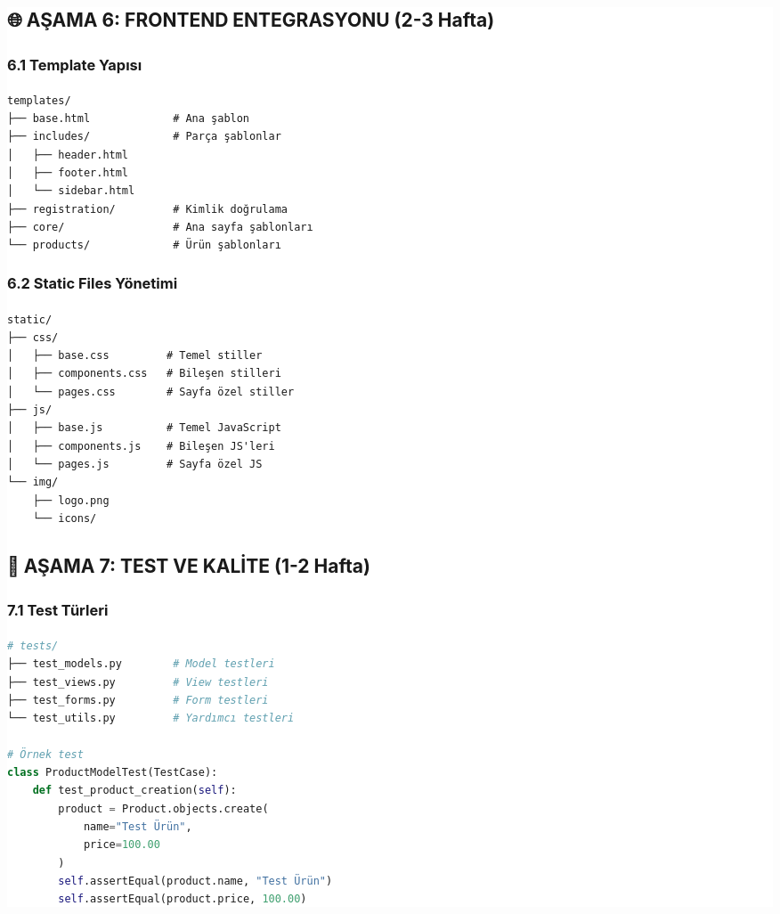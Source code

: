 ## 🌐 AŞAMA 6: FRONTEND ENTEGRASYONU (2-3 Hafta)

### 6.1 Template Yapısı
```
templates/
├── base.html             # Ana şablon
├── includes/             # Parça şablonlar
│   ├── header.html
│   ├── footer.html
│   └── sidebar.html
├── registration/         # Kimlik doğrulama
├── core/                 # Ana sayfa şablonları
└── products/             # Ürün şablonları
```

### 6.2 Static Files Yönetimi
```
static/
├── css/
│   ├── base.css         # Temel stiller
│   ├── components.css   # Bileşen stilleri
│   └── pages.css        # Sayfa özel stiller
├── js/
│   ├── base.js          # Temel JavaScript
│   ├── components.js    # Bileşen JS'leri
│   └── pages.js         # Sayfa özel JS
└── img/
    ├── logo.png
    └── icons/
```

## 🧪 AŞAMA 7: TEST VE KALİTE (1-2 Hafta)

### 7.1 Test Türleri
```python
# tests/
├── test_models.py        # Model testleri
├── test_views.py         # View testleri
├── test_forms.py         # Form testleri
└── test_utils.py         # Yardımcı testleri

# Örnek test
class ProductModelTest(TestCase):
    def test_product_creation(self):
        product = Product.objects.create(
            name="Test Ürün",
            price=100.00
        )
        self.assertEqual(product.name, "Test Ürün")
        self.assertEqual(product.price, 100.00)
```
